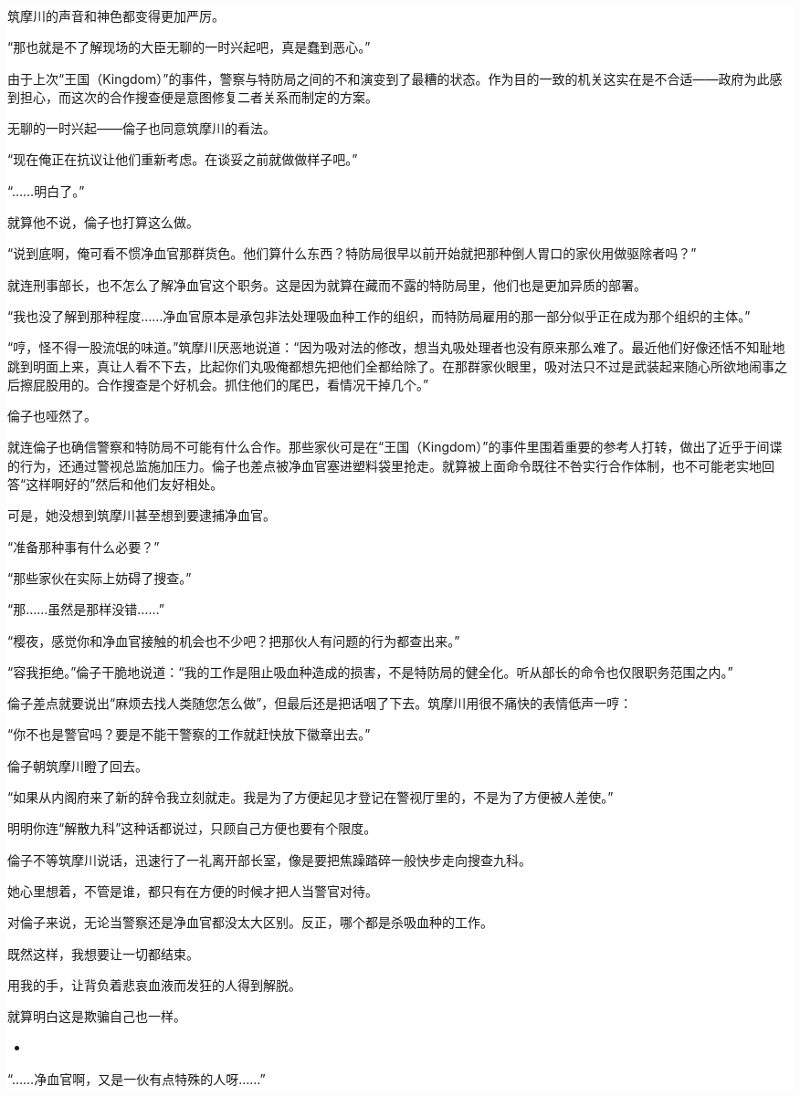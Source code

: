 筑摩川的声音和神色都变得更加严厉。

“那也就是不了解现场的大臣无聊的一时兴起吧，真是蠢到恶心。”

由于上次“王国（Kingdom）”的事件，警察与特防局之间的不和演变到了最糟的状态。作为目的一致的机关这实在是不合适——政府为此感到担心，而这次的合作搜查便是意图修复二者关系而制定的方案。

无聊的一时兴起——倫子也同意筑摩川的看法。

“现在俺正在抗议让他们重新考虑。在谈妥之前就做做样子吧。”

“……明白了。”

就算他不说，倫子也打算这么做。

“说到底啊，俺可看不惯净血官那群货色。他们算什么东西？特防局很早以前开始就把那种倒人胃口的家伙用做驱除者吗？”

就连刑事部长，也不怎么了解净血官这个职务。这是因为就算在藏而不露的特防局里，他们也是更加异质的部署。

“我也没了解到那种程度……净血官原本是承包非法处理吸血种工作的组织，而特防局雇用的那一部分似乎正在成为那个组织的主体。”

“哼，怪不得一股流氓的味道。”筑摩川厌恶地说道：“因为吸对法的修改，想当丸吸处理者也没有原来那么难了。最近他们好像还恬不知耻地跳到明面上来，真让人看不下去，比起你们丸吸俺都想先把他们全都给除了。在那群家伙眼里，吸对法只不过是武装起来随心所欲地闹事之后擦屁股用的。合作搜查是个好机会。抓住他们的尾巴，看情况干掉几个。”

倫子也哑然了。

就连倫子也确信警察和特防局不可能有什么合作。那些家伙可是在“王国（Kingdom）”的事件里围着重要的参考人打转，做出了近乎于间谍的行为，还通过警视总监施加压力。倫子也差点被净血官塞进塑料袋里抢走。就算被上面命令既往不咎实行合作体制，也不可能老实地回答“这样啊好的”然后和他们友好相处。

可是，她没想到筑摩川甚至想到要逮捕净血官。

“准备那种事有什么必要？”

“那些家伙在实际上妨碍了搜查。”

“那……虽然是那样没错……”

“樱夜，感觉你和净血官接触的机会也不少吧？把那伙人有问题的行为都查出来。”

“容我拒绝。”倫子干脆地说道：“我的工作是阻止吸血种造成的损害，不是特防局的健全化。听从部长的命令也仅限职务范围之内。”

倫子差点就要说出“麻烦去找人类随您怎么做”，但最后还是把话咽了下去。筑摩川用很不痛快的表情低声一哼：

“你不也是警官吗？要是不能干警察的工作就赶快放下徽章出去。”

倫子朝筑摩川瞪了回去。

“如果从内阁府来了新的辞令我立刻就走。我是为了方便起见才登记在警视厅里的，不是为了方便被人差使。”

明明你连“解散九科”这种话都说过，只顾自己方便也要有个限度。

倫子不等筑摩川说话，迅速行了一礼离开部长室，像是要把焦躁踏碎一般快步走向搜查九科。

她心里想着，不管是谁，都只有在方便的时候才把人当警官对待。

对倫子来说，无论当警察还是净血官都没太大区别。反正，哪个都是杀吸血种的工作。

既然这样，我想要让一切都结束。

用我的手，让背负着悲哀血液而发狂的人得到解脱。

就算明白这是欺骗自己也一样。

*

“……净血官啊，又是一伙有点特殊的人呀……”
